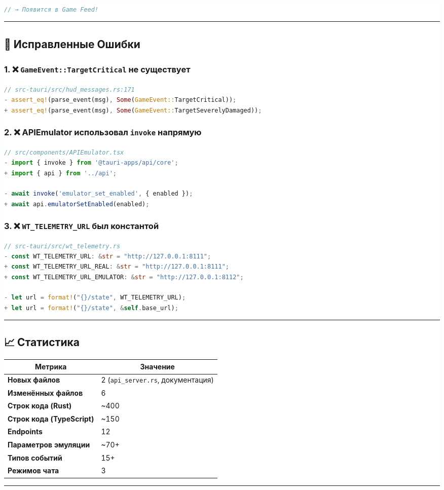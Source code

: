 ```typescript
// → Появится в Game Feed!
```

---

## 🐛 Исправленные Ошибки

### 1. ❌ `GameEvent::TargetCritical` не существует
```rust
// src-tauri/src/hud_messages.rs:171
- assert_eq!(parse_event(msg), Some(GameEvent::TargetCritical));
+ assert_eq!(parse_event(msg), Some(GameEvent::TargetSeverelyDamaged));
```

### 2. ❌ APIEmulator использовал `invoke` напрямую
```typescript
// src/components/APIEmulator.tsx
- import { invoke } from '@tauri-apps/api/core';
+ import { api } from '../api';

- await invoke('emulator_set_enabled', { enabled });
+ await api.emulatorSetEnabled(enabled);
```

### 3. ❌ `WT_TELEMETRY_URL` был константой
```rust
// src-tauri/src/wt_telemetry.rs
- const WT_TELEMETRY_URL: &str = "http://127.0.0.1:8111";
+ const WT_TELEMETRY_URL_REAL: &str = "http://127.0.0.1:8111";
+ const WT_TELEMETRY_URL_EMULATOR: &str = "http://127.0.0.1:8112";

- let url = format!("{}/state", WT_TELEMETRY_URL);
+ let url = format!("{}/state", &self.base_url);
```

---

## 📈 Статистика

| Метрика | Значение |
|---------|----------|
| **Новых файлов** | 2 (`api_server.rs`, документация) |
| **Изменённых файлов** | 6 |
| **Строк кода (Rust)** | ~400 |
| **Строк кода (TypeScript)** | ~150 |
| **Endpoints** | 12 |
| **Параметров эмуляции** | ~70+ |
| **Типов событий** | 15+ |
| **Режимов чата** | 3 |

---